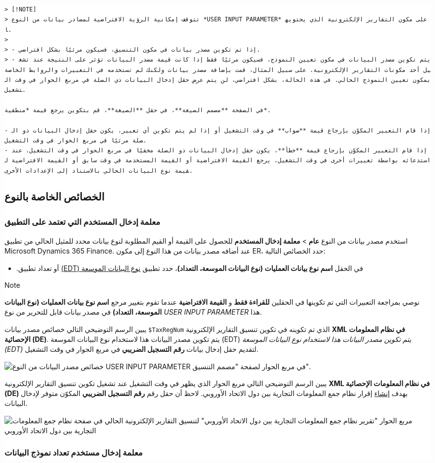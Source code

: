     > [!NOTE]
    > تتوقف إمكانية الرؤية الافتراضية لمصادر بيانات من النوع *USER INPUT PARAMETER* على مكون التقارير الإلكترونية الذي يحتويها.
    >
    > - إذا تم تكوين مصدر بيانات في مكون التنسيق، فسيكون مرئيًا بشكل افتراضي.
    > - يتم تكوين مصدر البيانات في مكون تعيين النموذج، فسيكون مرئيًا فقط إذا كانت قيمة مصدر البيانات تؤثر على النتيجة عند تشغيل أحد مكونات التقارير الإلكترونية. على سبيل المثال، قمت بإضافة مصدر بيانات ولكنك لم تستخدمه في التعبيرات والروابط الخاصة بمكون تعيين النموذج الحالي. في هذه الحالة، بشكل افتراضي، لن يتم عرض حقل إدخال البيانات ذي الصلة في مربع الحوار في وقت التشغيل. 

    في الصفحة **مصمم الصيغة**، في حقل **الصيغة**، قم بتكوين يرجع قيمة *منطقية*.

    - إذا قام التعبير المكوّن بإرجاع قيمة **صواب** في وقت التشغيل أو إذا لم يتم تكوين أي تعبير، يكون حقل إدخال البيانات ذو الصلة مرئيًا في مربع الحوار في وقت التشغيل.
    - إذا قام التعبير المكوّن بإرجاع قيمة **خطأ**، يكون حقل إدخال البيانات ذو الصلة مخفيًا في مربع الحوار في وقت التشغيل. عند استدعائه بواسطة تعبيرات أخرى في وقت التشغيل، يرجع القيمة الافتراضية أو القيمة المستخدمة في وقت سابق أو القيمة الافتراضية لقيمة نوع البيانات الحالي بالاستناد إلى الإعدادات الأخرى.

## <a name="type-specific-properties"></a>الخصائص الخاصة بالنوع

### <a name="application-dependent-user-input-parameter"></a>معلمة إدخال المستخدم التي تعتمد على التطبيق

استخدم مصدر بيانات من النوع **عام** \> **معلمة إدخال المستخدم** للحصول على القيمة أو القيم المطلوبة لنوع بيانات محدد للمثيل الحالي من تطبيق Microsoft Dynamics 365 Finance. عند أضافه مصدر بيانات من هذا النوع إلى مكون ER، حدد الخصائص التالية:

- في الحقل **اسم نوع بيانات العمليات‬‏‫ (نوع البيانات الموسعة، التعداد)**، حدد تطبيق [نوع البيانات الموسعة (EDT)](../extensibility/extensible-edts.md) أو تعداد تطبيق.

> [!NOTE]
> نوصي بمراجعة التعبيرات التي تم تكوينها في الحقلين **للقراءة فقط** و **القيمة الافتراضية** عندما تقوم بتغيير مرجع **اسم نوع بيانات العمليات (نوع البيانات الموسعة، التعداد‬)** في مصدر بيانات قابل للتحرير من نوع *USER INPUT PARAMETER* هذا.

يبين الرسم التوضيحي التالي خصائص مصدر بيانات `$TaxRegNum` الذي تم تكوينه في تكوين تنسيق التقارير الإلكترونية **XML في نظام المعلومات الإحصائية (DE)‬**. يتم تكوين مصدر البيانات هذا لاستخدام نوع البيانات الموسعة (EDT) *يتم تكوين مصدر البيانات هذا لاستخدام نوع البيانات الموسعة (EDT)* لتقديم حقل إدخال بيانات **رقم التسجيل الضريبي** في مربع الحوار في وقت التشغيل.

![خصائص مصدر البيانات من النوع USER INPUT PARAMETER في مربع الحوار لصفحة "مصمم التنسيق".](./media/er-user-input-parameter-data-sources-01.png)

يبين الرسم التوضيحي التالي مربع الحوار الذي يظهر في وقت التشغيل عند تشغيل تكوين تنسيق التقارير الإلكترونية **XML في نظام المعلومات الإحصائية (DE)‬** بهدف [إنشاء](../../../finance/localizations/tasks/eur-00002-eu-intrastat-declaration.md) إقرار نظام جمع المعلومات التجارية بين دول الاتحاد الأوروبي. لاحظ أن حقل رقم **رقم التسجيل الضريبي** المكوّن متوفر لإدخال البيانات.

![مربع الحوار "تقرير نظام جمع المعلومات التجارية بين دول الاتحاد الأوروبي"‬ لتنسيق التقارير الإلكترونية الحالي في صفحة نظام جمع المعلومات التجارية بين دول الاتحاد الأوروبي](./media/er-user-input-parameter-data-sources-02.png)

### <a name="data-model-enumeration-user-input-parameter"></a>معلمة إدخال مستخدم تعداد نموذج البيانات

